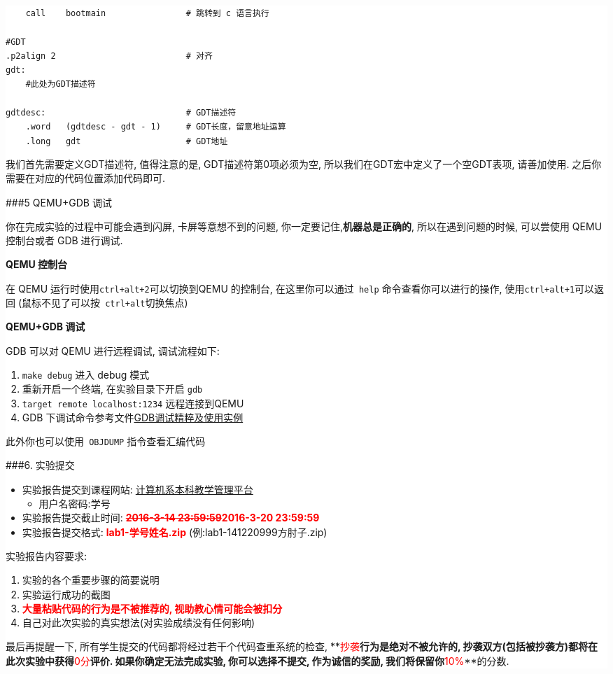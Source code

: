 		call	bootmain				# 跳转到 c 语言执行
	
	#GDT
	.p2align 2							# 对齐
	gdt:
		#此处为GDT描述符
	
	gdtdesc:							# GDT描述符
		.word   (gdtdesc - gdt - 1)		# GDT长度，留意地址运算
		.long   gdt						# GDT地址
		
我们首先需要定义GDT描述符, 值得注意的是, GDT描述符第0项必须为空, 所以我们在GDT宏中定义了一个空GDT表项, 请善加使用. 之后你需要在对应的代码位置添加代码即可.

###5 QEMU+GDB 调试

你在完成实验的过程中可能会遇到闪屏, 卡屏等意想不到的问题, 你一定要记住,**机器总是正确的**, 所以在遇到问题的时候, 可以尝使用 QEMU 控制台或者 GDB 进行调试.

**QEMU 控制台**

在 QEMU 运行时使用`ctrl+alt+2`可以切换到QEMU 的控制台, 在这里你可以通过` help` 命令查看你可以进行的操作, 使用`ctrl+alt+1`可以返回 (鼠标不见了可以按` ctrl+alt`切换焦点) 

**QEMU+GDB 调试**

GDB 可以对 QEMU 进行远程调试, 调试流程如下:

1. `make debug` 进入 debug 模式
4. 重新开启一个终端, 在实验目录下开启 `gdb`
5. `target remote localhost:1234` 远程连接到QEMU
6. GDB 下调试命令参考文件[GDB调试精粹及使用实例](main/GDB调试精粹及使用实例.pdf)

此外你也可以使用` OBJDUMP` 指令查看汇编代码


###6. 实验提交

* 实验报告提交到课程网站: [计算机系本科教学管理平台](http://cslabcms.nju.edu.cn/login/index.php)
	* 用户名密码:学号	
* 实验报告提交截止时间: 
**<font color=red><strike>2016-3-14 23:59:59</strike>2016-3-20 23:59:59</font>**
* 实验报告提交格式: **<font color=red>lab1-学号姓名.zip</font>** (例:lab1-141220999方肘子.zip)

实验报告内容要求: 

1. 实验的各个重要步骤的简要说明
2. 实验运行成功的截图
3. **<font color=red>大量粘贴代码的行为是不被推荐的, 视助教心情可能会被扣分</font>**
4. 自己对此次实验的真实想法(对实验成绩没有任何影响)

最后再提醒一下, 所有学生提交的代码都将经过若干个代码查重系统的检查, **<font color=red>抄袭</font>**行为是绝对不被允许的, 抄袭双方(包括被抄袭方)都将在此次实验中获得**<font color=red>0分</font>**评价. 如果你确定无法完成实验, 你可以选择不提交, 作为诚信的奖励, 我们将保留你**<font color=red>10%</font>**的分数.